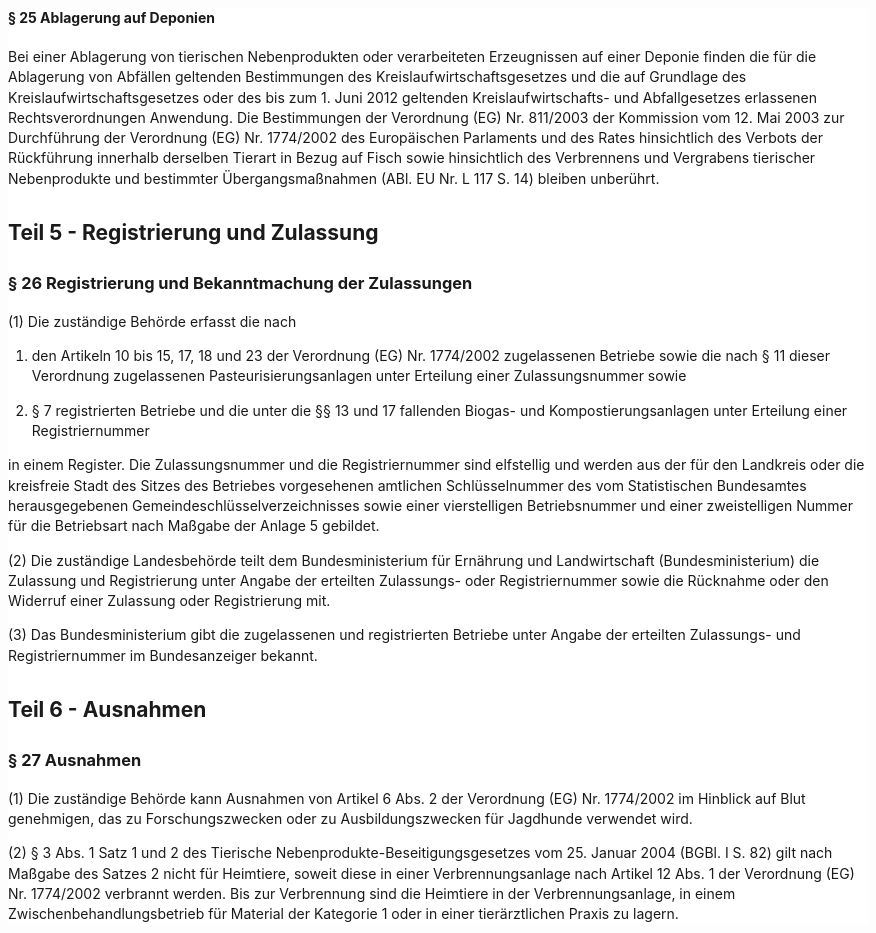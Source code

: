 
#### § 25 Ablagerung auf Deponien

Bei einer Ablagerung von tierischen Nebenprodukten oder verarbeiteten Erzeugnissen auf einer Deponie finden die für die Ablagerung von Abfällen geltenden Bestimmungen des Kreislaufwirtschaftsgesetzes und die auf Grundlage des Kreislaufwirtschaftsgesetzes oder des bis zum 1. Juni 2012 geltenden Kreislaufwirtschafts- und Abfallgesetzes erlassenen Rechtsverordnungen Anwendung. Die Bestimmungen der Verordnung (EG) Nr. 811/2003 der Kommission vom 12. Mai 2003 zur Durchführung der Verordnung (EG) Nr. 1774/2002 des Europäischen Parlaments und des Rates hinsichtlich des Verbots der Rückführung innerhalb derselben Tierart in Bezug auf Fisch sowie hinsichtlich des Verbrennens und Vergrabens tierischer Nebenprodukte und bestimmter Übergangsmaßnahmen (ABl. EU Nr. L 117 S. 14) bleiben unberührt.


## Teil 5 - Registrierung und Zulassung



### § 26 Registrierung und Bekanntmachung der Zulassungen

(1) Die zuständige Behörde erfasst die nach

1.  den Artikeln 10 bis 15, 17, 18 und 23 der Verordnung (EG) Nr. 1774/2002 zugelassenen Betriebe sowie die nach § 11 dieser Verordnung zugelassenen Pasteurisierungsanlagen unter Erteilung einer Zulassungsnummer sowie


2.  § 7 registrierten Betriebe und die unter die §§ 13 und 17 fallenden Biogas- und Kompostierungsanlagen unter Erteilung einer Registriernummer



in einem Register. Die Zulassungsnummer und die Registriernummer sind elfstellig und werden aus der für den Landkreis oder die kreisfreie Stadt des Sitzes des Betriebes vorgesehenen amtlichen Schlüsselnummer des vom Statistischen Bundesamtes herausgegebenen Gemeindeschlüsselverzeichnisses sowie einer vierstelligen Betriebsnummer und einer zweistelligen Nummer für die Betriebsart nach Maßgabe der Anlage 5 gebildet.

(2) Die zuständige Landesbehörde teilt dem Bundesministerium für Ernährung und Landwirtschaft (Bundesministerium) die Zulassung und Registrierung unter Angabe der erteilten Zulassungs- oder Registriernummer sowie die Rücknahme oder den Widerruf einer Zulassung oder Registrierung mit.

(3) Das Bundesministerium gibt die zugelassenen und registrierten Betriebe unter Angabe der erteilten Zulassungs- und Registriernummer im Bundesanzeiger bekannt.


## Teil 6 - Ausnahmen



### § 27 Ausnahmen

(1) Die zuständige Behörde kann Ausnahmen von Artikel 6 Abs. 2 der Verordnung (EG) Nr. 1774/2002 im Hinblick auf Blut genehmigen, das zu Forschungszwecken oder zu Ausbildungszwecken für Jagdhunde verwendet wird.

(2) § 3 Abs. 1 Satz 1 und 2 des Tierische Nebenprodukte-Beseitigungsgesetzes vom 25. Januar 2004 (BGBl. I S. 82) gilt nach Maßgabe des Satzes 2 nicht für Heimtiere, soweit diese in einer Verbrennungsanlage nach Artikel 12 Abs. 1 der Verordnung (EG) Nr. 1774/2002 verbrannt werden. Bis zur Verbrennung sind die Heimtiere in der Verbrennungsanlage, in einem Zwischenbehandlungsbetrieb für Material der Kategorie 1 oder in einer tierärztlichen Praxis zu lagern.
